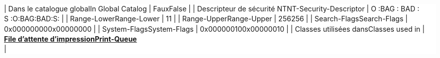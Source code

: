 | <span data-ttu-id="3599f-265">Dans le catalogue global</span><span class="sxs-lookup"><span data-stu-id="3599f-265">In Global Catalog</span></span>      | <span data-ttu-id="3599f-266">Faux</span><span class="sxs-lookup"><span data-stu-id="3599f-266">False</span></span>                                          |
| <span data-ttu-id="3599f-267">Descripteur de sécurité NT</span><span class="sxs-lookup"><span data-stu-id="3599f-267">NT-Security-Descriptor</span></span> | <span data-ttu-id="3599f-268">O :BAG : BAD : S :</span><span class="sxs-lookup"><span data-stu-id="3599f-268">O:BAG:BAD:S:</span></span>                                   |
| <span data-ttu-id="3599f-269">Range-Lower</span><span class="sxs-lookup"><span data-stu-id="3599f-269">Range-Lower</span></span>            | <span data-ttu-id="3599f-270">1</span><span class="sxs-lookup"><span data-stu-id="3599f-270">1</span></span>                                              |
| <span data-ttu-id="3599f-271">Range-Upper</span><span class="sxs-lookup"><span data-stu-id="3599f-271">Range-Upper</span></span>            | <span data-ttu-id="3599f-272">256</span><span class="sxs-lookup"><span data-stu-id="3599f-272">256</span></span>                                            |
| <span data-ttu-id="3599f-273">Search-Flags</span><span class="sxs-lookup"><span data-stu-id="3599f-273">Search-Flags</span></span>           | <span data-ttu-id="3599f-274">0x00000000</span><span class="sxs-lookup"><span data-stu-id="3599f-274">0x00000000</span></span>                                     |
| <span data-ttu-id="3599f-275">System-Flags</span><span class="sxs-lookup"><span data-stu-id="3599f-275">System-Flags</span></span>           | <span data-ttu-id="3599f-276">0x00000010</span><span class="sxs-lookup"><span data-stu-id="3599f-276">0x00000010</span></span>                                     |
| <span data-ttu-id="3599f-277">Classes utilisées dans</span><span class="sxs-lookup"><span data-stu-id="3599f-277">Classes used in</span></span>        | [<span data-ttu-id="3599f-278">**File d’attente d’impression**</span><span class="sxs-lookup"><span data-stu-id="3599f-278">**Print-Queue**</span></span>](c-printqueue.md)<br/> |



 

 





